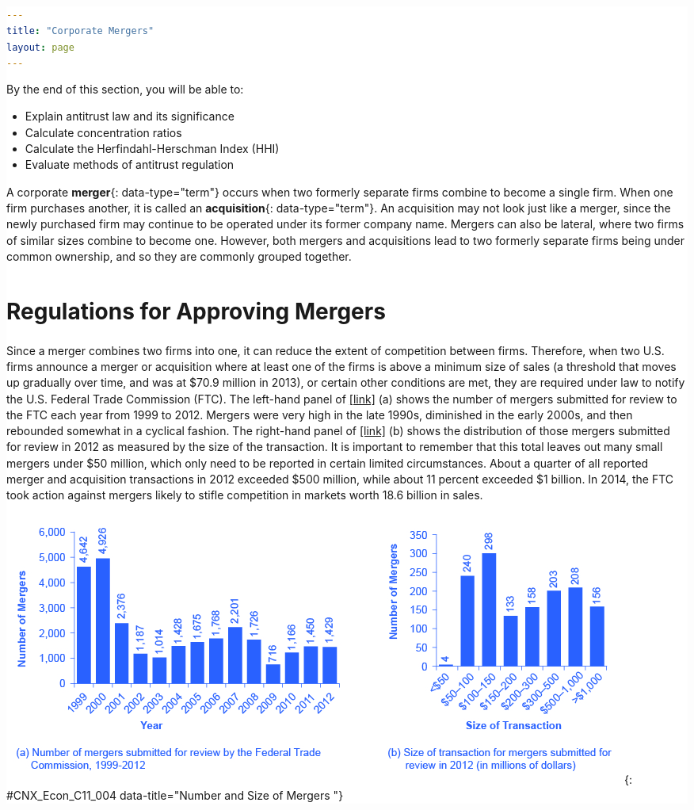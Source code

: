 ```yaml
---
title: "Corporate Mergers"
layout: page
---
```



<div data-type="abstract" markdown="1">
By the end of this section, you will be able to:

* Explain antitrust law and its significance
* Calculate concentration ratios
* Calculate the Herfindahl-Herschman Index (HHI)
* Evaluate methods of antitrust regulation

</div>

A corporate **merger**{: data-type="term"} occurs when two formerly separate firms combine to become a single firm. When one firm purchases another, it is called an **acquisition**{: data-type="term"}. An acquisition may not look just like a merger, since the newly purchased firm may continue to be operated under its former company name. Mergers can also be lateral, where two firms of similar sizes combine to become one. However, both mergers and acquisitions lead to two formerly separate firms being under common ownership, and so they are commonly grouped together.

# Regulations for Approving Mergers

Since a merger combines two firms into one, it can reduce the extent of competition between firms. Therefore, when two U.S. firms announce a merger or acquisition where at least one of the firms is above a minimum size of sales (a threshold that moves up gradually over time, and was at $70.9 million in 2013), or certain other conditions are met, they are required under law to notify the U.S. Federal Trade Commission (FTC). The left-hand panel of [\[link\]](#CNX_Econ_C11_004) (a) shows the number of mergers submitted for review to the FTC each year from 1999 to 2012. Mergers were very high in the late 1990s, diminished in the early 2000s, and then rebounded somewhat in a cyclical fashion. The right-hand panel of [\[link\]](#CNX_Econ_C11_004) (b) shows the distribution of those mergers submitted for review in 2012 as measured by the size of the transaction. It is important to remember that this total leaves out many small mergers under $50 million, which only need to be reported in certain limited circumstances. About a quarter of all reported merger and acquisition transactions in 2012 exceeded $500 million, while about 11 percent exceeded $1 billion. In 2014, the FTC took action against mergers likely to stifle competition in markets worth 18.6 billion in sales.

![The graph on the left shows that the number of mergers have dropped substantially since 2000. The graph on the right shows that the majority of mergers in 2012 were between $100 million and $150 million.](../resources/CNX_Econ_C11_004.jpg "(a) The number of mergers in 1999 and 2000 were relatively high compared to the annual numbers seen from 2001&#x2013;2012. While 2001 and 2007 saw a high number of mergers, these were still only about half the number of mergers in 1999 and 2000. (b) In 2012, the greatest number of mergers submitted for review was for transactions between $100 and $150 million."){: #CNX_Econ_C11_004 data-title="Number and Size of Mergers "}


[1]: http://openstaxcollege.org/l/Google_FTC